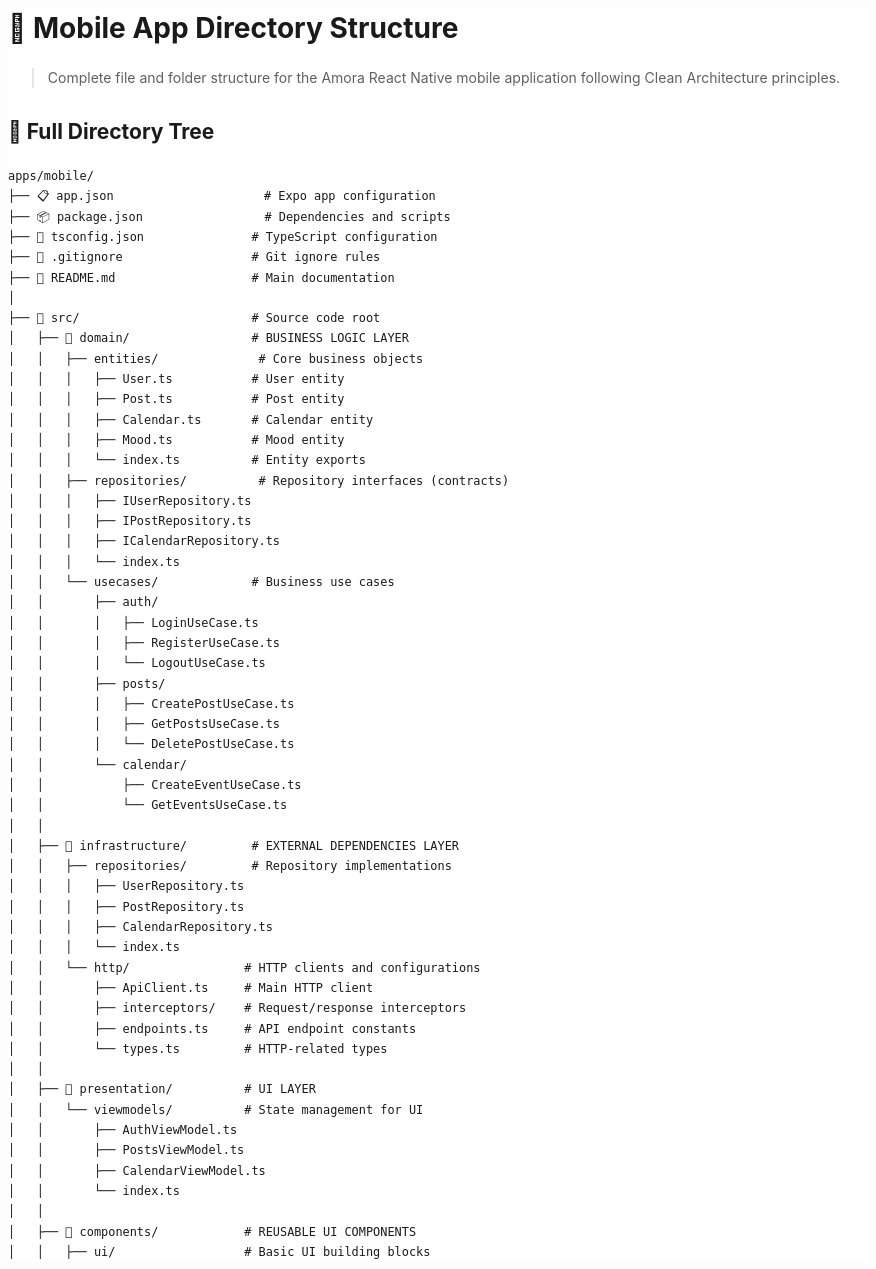 # 📱 Mobile App Directory Structure

> Complete file and folder structure for the Amora React Native mobile application following Clean Architecture principles.

## 📁 Full Directory Tree

```
apps/mobile/
├── 📋 app.json                     # Expo app configuration
├── 📦 package.json                 # Dependencies and scripts
├── 🔧 tsconfig.json               # TypeScript configuration
├── 🔧 .gitignore                  # Git ignore rules
├── 📖 README.md                   # Main documentation
│
├── 📱 src/                        # Source code root
│   ├── 🏢 domain/                 # BUSINESS LOGIC LAYER
│   │   ├── entities/              # Core business objects
│   │   │   ├── User.ts           # User entity
│   │   │   ├── Post.ts           # Post entity
│   │   │   ├── Calendar.ts       # Calendar entity
│   │   │   ├── Mood.ts           # Mood entity
│   │   │   └── index.ts          # Entity exports
│   │   ├── repositories/          # Repository interfaces (contracts)
│   │   │   ├── IUserRepository.ts
│   │   │   ├── IPostRepository.ts
│   │   │   ├── ICalendarRepository.ts
│   │   │   └── index.ts
│   │   └── usecases/             # Business use cases
│   │       ├── auth/
│   │       │   ├── LoginUseCase.ts
│   │       │   ├── RegisterUseCase.ts
│   │       │   └── LogoutUseCase.ts
│   │       ├── posts/
│   │       │   ├── CreatePostUseCase.ts
│   │       │   ├── GetPostsUseCase.ts
│   │       │   └── DeletePostUseCase.ts
│   │       └── calendar/
│   │           ├── CreateEventUseCase.ts
│   │           └── GetEventsUseCase.ts
│   │
│   ├── 🔌 infrastructure/         # EXTERNAL DEPENDENCIES LAYER
│   │   ├── repositories/         # Repository implementations
│   │   │   ├── UserRepository.ts
│   │   │   ├── PostRepository.ts
│   │   │   ├── CalendarRepository.ts
│   │   │   └── index.ts
│   │   └── http/                # HTTP clients and configurations
│   │       ├── ApiClient.ts     # Main HTTP client
│   │       ├── interceptors/    # Request/response interceptors
│   │       ├── endpoints.ts     # API endpoint constants
│   │       └── types.ts         # HTTP-related types
│   │
│   ├── 📱 presentation/          # UI LAYER
│   │   └── viewmodels/          # State management for UI
│   │       ├── AuthViewModel.ts
│   │       ├── PostsViewModel.ts
│   │       ├── CalendarViewModel.ts
│   │       └── index.ts
│   │
│   ├── 🎨 components/            # REUSABLE UI COMPONENTS
│   │   ├── ui/                  # Basic UI building blocks
```